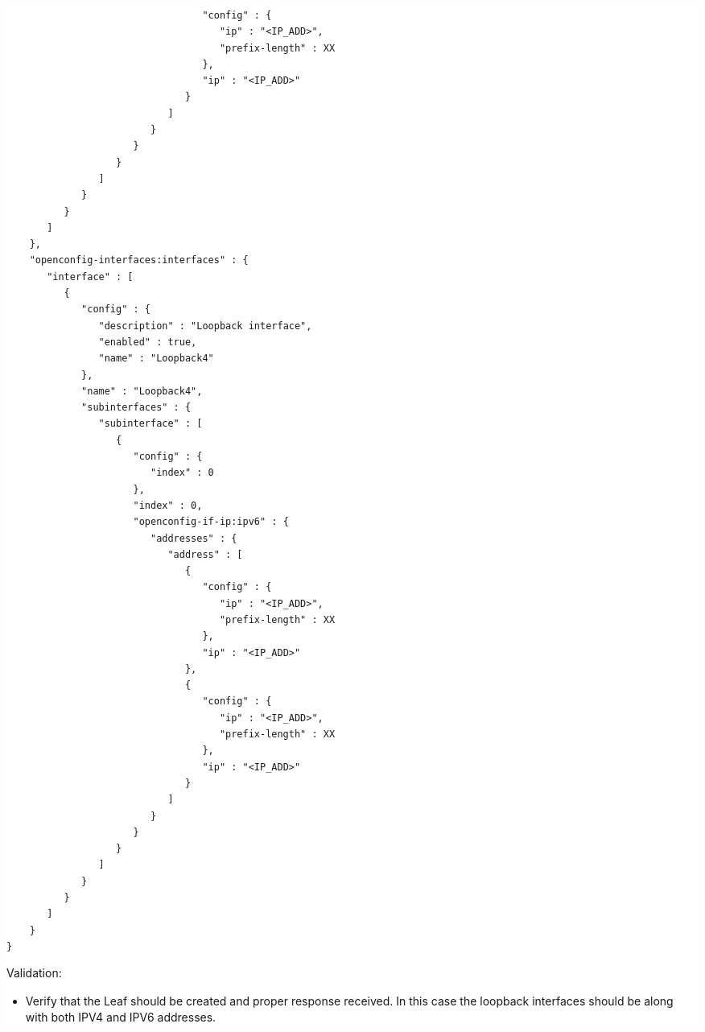 ```
                                  "config" : {
                                     "ip" : "<IP_ADD>",
                                     "prefix-length" : XX
                                  }, 
                                  "ip" : "<IP_ADD>"
                               }  
                            ]     
                         }     
                      }     
                   }     
                ]     
             }     
          }     
       ]     
    },    
    "openconfig-interfaces:interfaces" : {
       "interface" : [ 
          {   
             "config" : { 
                "description" : "Loopback interface",
                "enabled" : true,
                "name" : "Loopback4"
             },
             "name" : "Loopback4",
             "subinterfaces" : {
                "subinterface" : [
                   {
                      "config" : {
                         "index" : 0
                      },
                      "index" : 0,
                      "openconfig-if-ip:ipv6" : {
                         "addresses" : {
                            "address" : [
                               {
                                  "config" : {
                                     "ip" : "<IP_ADD>",
                                     "prefix-length" : XX
                                  },
                                  "ip" : "<IP_ADD>"
                               },
                               {
                                  "config" : {
                                     "ip" : "<IP_ADD>",
                                     "prefix-length" : XX
                                  },
                                  "ip" : "<IP_ADD>"
                               }
                            ]
                         }
                      }
                   }
                ]
             }
          }
       ]
    }
}
```
Validation: 
  - Verify that the Leaf should be created and proper response received. In this case the loopback interfaces should be along with both IPV4 and IPV6 addresses.
